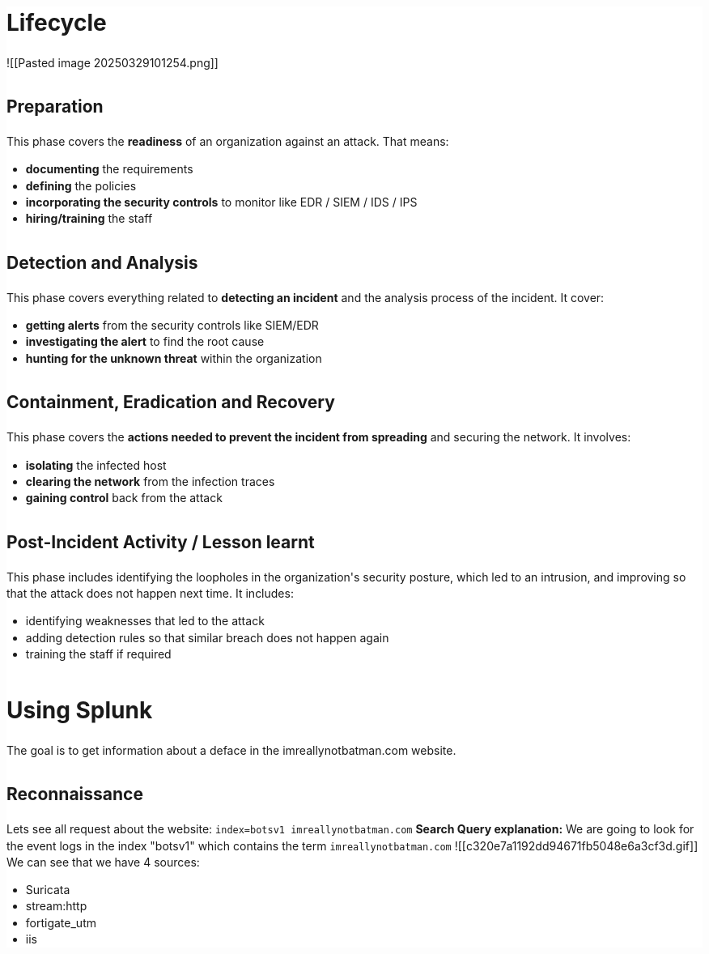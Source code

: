 # Lifecycle
![[Pasted image 20250329101254.png]]
## Preparation
This phase covers the **readiness** of an organization against an attack.
That means:
- **documenting** the requirements
- **defining** the policies
- **incorporating the security controls** to monitor like EDR / SIEM / IDS / IPS
- **hiring/training** the staff
## Detection and Analysis
This phase covers everything related to **detecting an incident** and the analysis process of the incident.
It cover:
- **getting alerts** from the security controls like SIEM/EDR
- **investigating the alert** to find the root cause
- **hunting for the unknown threat** within the organization
## Containment, Eradication and Recovery
This phase covers the **actions needed to prevent the incident from spreading** and securing the network.
It involves:
- **isolating** the infected host
- **clearing the network** from the infection traces
- **gaining control** back from the attack
## Post-Incident Activity / Lesson learnt
This phase includes identifying the loopholes in the organization's security posture, which led to an intrusion, and improving so that the attack does not happen next time.
It includes:
- identifying weaknesses that led to the attack
- adding detection rules so that similar breach does not happen again
- training the staff if required
# Using Splunk
The goal is to get information about a deface in the imreallynotbatman.com website.
## Reconnaissance
Lets see all request about the website:
`index=botsv1 imreallynotbatman.com`
**Search Query explanation:** We are going to look for the event logs in the index "botsv1" which contains the term `imreallynotbatman.com`
![[c320e7a1192dd94671fb5048e6a3cf3d.gif]]
We can see that we have 4 sources:
- Suricata
- stream:http
- fortigate_utm
- iis
